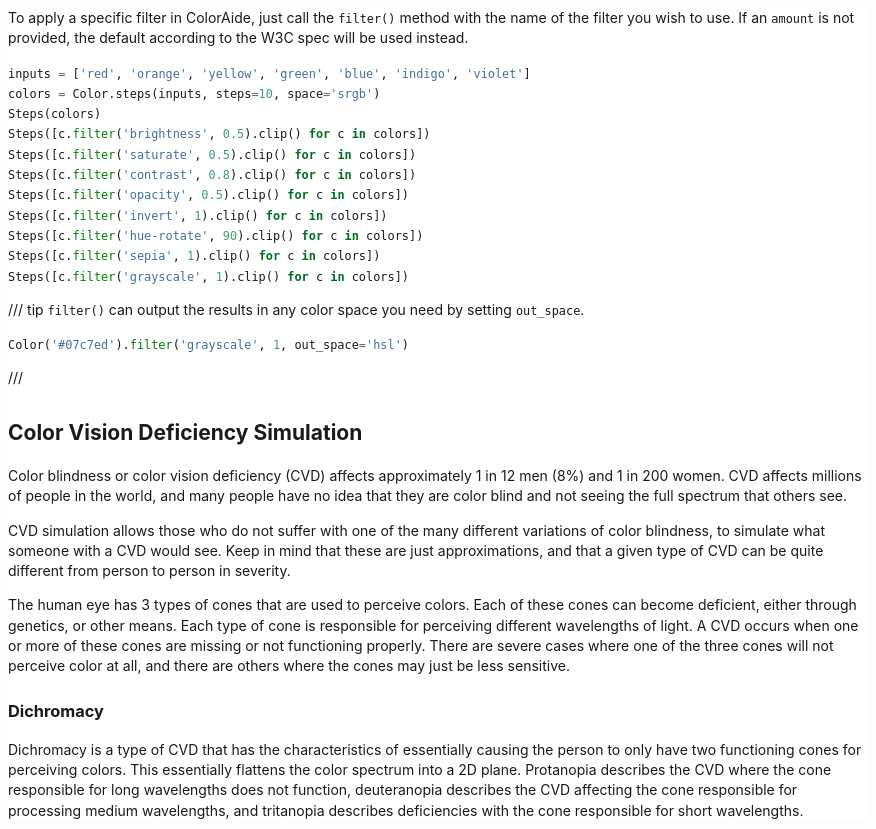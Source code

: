 
To apply a specific filter in ColorAide, just call the `filter()` method with the name of the filter you wish to use. If
an `amount` is not provided, the default according to the W3C spec will be used instead.

```py play
inputs = ['red', 'orange', 'yellow', 'green', 'blue', 'indigo', 'violet']
colors = Color.steps(inputs, steps=10, space='srgb')
Steps(colors)
Steps([c.filter('brightness', 0.5).clip() for c in colors])
Steps([c.filter('saturate', 0.5).clip() for c in colors])
Steps([c.filter('contrast', 0.8).clip() for c in colors])
Steps([c.filter('opacity', 0.5).clip() for c in colors])
Steps([c.filter('invert', 1).clip() for c in colors])
Steps([c.filter('hue-rotate', 90).clip() for c in colors])
Steps([c.filter('sepia', 1).clip() for c in colors])
Steps([c.filter('grayscale', 1).clip() for c in colors])
```

/// tip
`filter()` can output the results in any color space you need by setting `out_space`.

```py play
Color('#07c7ed').filter('grayscale', 1, out_space='hsl')
```
///

## Color Vision Deficiency Simulation

Color blindness or color vision deficiency (CVD) affects approximately 1 in 12 men (8%) and 1 in 200 women. CVD affects
millions of people in the world, and many people have no idea that they are color blind and not seeing the full spectrum
that others see.

CVD simulation allows those who do not suffer with one of the many different variations of color blindness, to simulate
what someone with a CVD would see. Keep in mind that these are just approximations, and that a given type of CVD can be
quite different from person to person in severity.

The human eye has 3 types of cones that are used to perceive colors. Each of these cones can become deficient, either
through genetics, or other means. Each type of cone is responsible for perceiving different wavelengths of light. A CVD
occurs when one or more of these cones are missing or not functioning properly. There are severe cases where one of the
three cones will not perceive color at all, and there are others where the cones may just be less sensitive.

### Dichromacy

Dichromacy is a type of CVD that has the characteristics of essentially causing the person to only have two functioning
cones for perceiving colors. This essentially flattens the color spectrum into a 2D plane. Protanopia describes the CVD
where the cone responsible for long wavelengths does not function, deuteranopia describes the CVD affecting the cone
responsible for processing medium wavelengths, and tritanopia describes deficiencies with the cone responsible for short
wavelengths.
